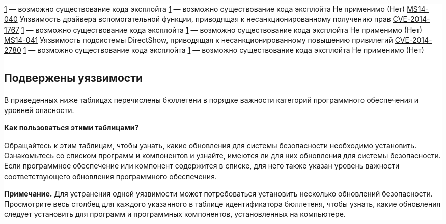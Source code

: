 <td style="border:1px solid black;"><a href="http://technet.microsoft.com/security/cc998259">1</a> — возможно существование кода эксплойта</td>
<td style="border:1px solid black;"><a href="http://technet.microsoft.com/security/cc998259">1</a> — возможно существование кода эксплойта</td>
<td style="border:1px solid black;">Не применимо</td>
<td style="border:1px solid black;">(Нет)</td>
</tr>
<tr class="even">
<td style="border:1px solid black;"><a href="http://go.microsoft.com/fwlink/?linkid=402328">MS14-040</a></td>
<td style="border:1px solid black;">Уязвимость драйвера вспомогательной функции, приводящая к несанкционированному получению прав</td>
<td style="border:1px solid black;"><a href="http://www.cve.mitre.org/cgi-bin/cvename.cgi?name=cve-2014-1767">CVE-2014-1767</a></td>
<td style="border:1px solid black;"><a href="http://technet.microsoft.com/security/cc998259">1</a> — возможно существование кода эксплойта</td>
<td style="border:1px solid black;"><a href="http://technet.microsoft.com/security/cc998259">1</a> — возможно существование кода эксплойта</td>
<td style="border:1px solid black;">Не применимо</td>
<td style="border:1px solid black;">(Нет)</td>
</tr>
<tr class="odd">
<td style="border:1px solid black;"><a href="http://go.microsoft.com/fwlink/?linkid=402330">MS14-041</a></td>
<td style="border:1px solid black;">Уязвимость подсистемы DirectShow, приводящая к несанкционированному повышению привилегий</td>
<td style="border:1px solid black;"><a href="http://www.cve.mitre.org/cgi-bin/cvename.cgi?name=cve-2014-2780">CVE-2014-2780</a></td>
<td style="border:1px solid black;"><a href="http://technet.microsoft.com/security/cc998259">1</a> — возможно существование кода эксплойта</td>
<td style="border:1px solid black;"><a href="http://technet.microsoft.com/security/cc998259">1</a> — возможно существование кода эксплойта</td>
<td style="border:1px solid black;">Не применимо</td>
<td style="border:1px solid black;">(Нет)</td>
</tr>
</tbody>
</table>
  
Подвержены уязвимости  
---------------------
  
<span id="sectionToggle2"></span>
В приведенных ниже таблицах перечислены бюллетени в порядке важности категорий программного обеспечения и уровней опасности.
  
**Как пользоваться этими таблицами?**
  
Обращайтесь к этим таблицам, чтобы узнать, какие обновления для системы безопасности необходимо установить. Ознакомьтесь со списком программ и компонентов и узнайте, имеются ли для них обновления для системы безопасности. Если программное обеспечение или компонент содержится в списке, для него также указан уровень важности соответствующего обновления программного обеспечения.
  
**Примечание.** Для устранения одной уязвимости может потребоваться установить несколько обновлений безопасности. Просмотрите весь столбец для каждого указанного в таблице идентификатора бюллетеня, чтобы узнать, какие обновления следует установить для программ и программных компонентов, установленных на компьютере.
  